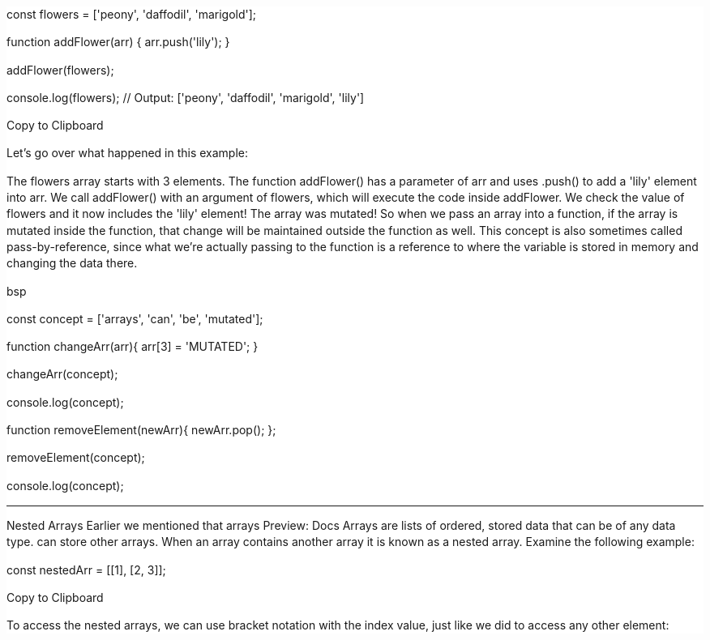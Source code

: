 const flowers = ['peony', 'daffodil', 'marigold'];

function addFlower(arr) {
  arr.push('lily');
}

addFlower(flowers);

console.log(flowers); // Output: ['peony', 'daffodil', 'marigold', 'lily']

Copy to Clipboard

Let’s go over what happened in this example:

The flowers array starts with 3 elements.
The function addFlower() has a parameter of arr and uses .push() to add a 'lily' element into arr.
We call addFlower() with an argument of flowers, which will execute the code inside addFlower.
We check the value of flowers and it now includes the 'lily' element! The array was mutated!
So when we pass an array into a function, if the array is mutated inside the function, that change will be maintained outside the function as well. This concept is also sometimes called pass-by-reference, since what we’re actually passing to the function is a reference to where the variable is stored in memory and changing the data there.

bsp

const concept = ['arrays', 'can', 'be', 'mutated'];

function changeArr(arr){
  arr[3] = 'MUTATED';
}

changeArr(concept);

console.log(concept);

function removeElement(newArr){
  newArr.pop();
};

removeElement(concept);

console.log(concept);


---------------------------------------------------------------------------

Nested Arrays
Earlier we mentioned that 
arrays
Preview: Docs Arrays are lists of ordered, stored data that can be of any data type.
 can store other arrays. When an array contains another array it is known as a nested array. Examine the following example:

const nestedArr = [[1], [2, 3]];

Copy to Clipboard

To access the nested arrays, we can use bracket notation with the index value, just like we did to access any other element:

